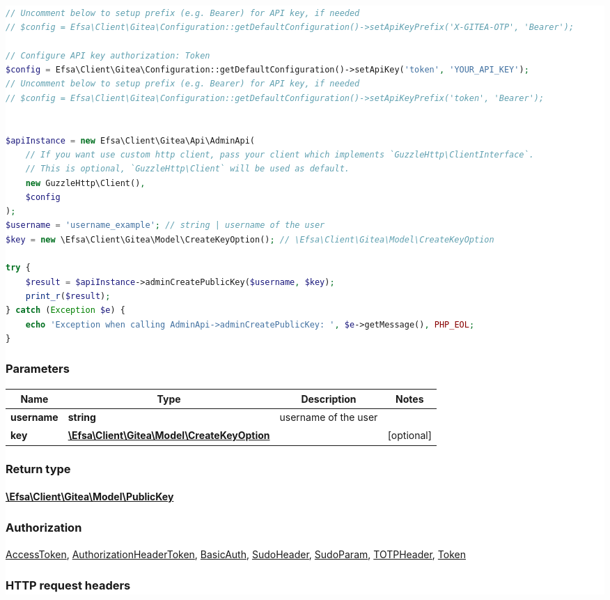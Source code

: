 ```php
// Uncomment below to setup prefix (e.g. Bearer) for API key, if needed
// $config = Efsa\Client\Gitea\Configuration::getDefaultConfiguration()->setApiKeyPrefix('X-GITEA-OTP', 'Bearer');

// Configure API key authorization: Token
$config = Efsa\Client\Gitea\Configuration::getDefaultConfiguration()->setApiKey('token', 'YOUR_API_KEY');
// Uncomment below to setup prefix (e.g. Bearer) for API key, if needed
// $config = Efsa\Client\Gitea\Configuration::getDefaultConfiguration()->setApiKeyPrefix('token', 'Bearer');


$apiInstance = new Efsa\Client\Gitea\Api\AdminApi(
    // If you want use custom http client, pass your client which implements `GuzzleHttp\ClientInterface`.
    // This is optional, `GuzzleHttp\Client` will be used as default.
    new GuzzleHttp\Client(),
    $config
);
$username = 'username_example'; // string | username of the user
$key = new \Efsa\Client\Gitea\Model\CreateKeyOption(); // \Efsa\Client\Gitea\Model\CreateKeyOption

try {
    $result = $apiInstance->adminCreatePublicKey($username, $key);
    print_r($result);
} catch (Exception $e) {
    echo 'Exception when calling AdminApi->adminCreatePublicKey: ', $e->getMessage(), PHP_EOL;
}
```

### Parameters

Name | Type | Description  | Notes
------------- | ------------- | ------------- | -------------
 **username** | **string**| username of the user |
 **key** | [**\Efsa\Client\Gitea\Model\CreateKeyOption**](../Model/CreateKeyOption.md)|  | [optional]

### Return type

[**\Efsa\Client\Gitea\Model\PublicKey**](../Model/PublicKey.md)

### Authorization

[AccessToken](../../README.md#AccessToken), [AuthorizationHeaderToken](../../README.md#AuthorizationHeaderToken), [BasicAuth](../../README.md#BasicAuth), [SudoHeader](../../README.md#SudoHeader), [SudoParam](../../README.md#SudoParam), [TOTPHeader](../../README.md#TOTPHeader), [Token](../../README.md#Token)

### HTTP request headers
